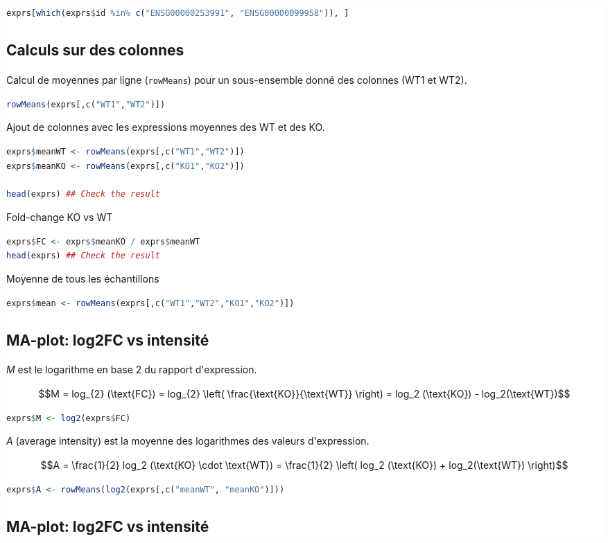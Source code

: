 
```r
exprs[which(exprs$id %in% c("ENSG00000253991", "ENSG00000099958")), ]
```

## Calculs sur des colonnes

Calcul de moyennes par ligne (`rowMeans`) pour un sous-ensemble donné des colonnes (WT1 et WT2).


```r
rowMeans(exprs[,c("WT1","WT2")])
```

Ajout de colonnes avec les expressions moyennes des WT et des KO.
 

```r
exprs$meanWT <- rowMeans(exprs[,c("WT1","WT2")])
exprs$meanKO <- rowMeans(exprs[,c("KO1","KO2")])

head(exprs) ## Check the result
```

Fold-change KO vs WT


```r
exprs$FC <- exprs$meanKO / exprs$meanWT
head(exprs) ## Check the result
```

Moyenne de tous les échantillons


```r
exprs$mean <- rowMeans(exprs[,c("WT1","WT2","KO1","KO2")])
```

## MA-plot: log2FC vs intensité

$M$ est le logarithme en base 2 du rapport d'expression.

$$M = log_{2} (\text{FC}) = log_{2} \left( \frac{\text{KO}}{\text{WT}} \right) = log_2 (\text{KO}) - log_2(\text{WT})$$


```r
exprs$M <- log2(exprs$FC)
```

$A$ (average intensity) est la moyenne des logarithmes des valeurs d'expression.

$$A = \frac{1}{2} log_2 (\text{KO} \cdot \text{WT}) = \frac{1}{2} \left( log_2 (\text{KO}) + log_2(\text{WT}) \right)$$

```r
exprs$A <- rowMeans(log2(exprs[,c("meanWT", "meanKO")]))
```



## MA-plot: log2FC vs intensité
